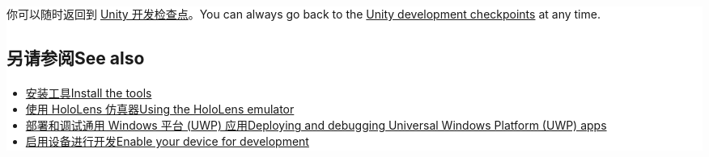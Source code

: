 <span data-ttu-id="01ff8-252">你可以随时返回到 [Unity 开发检查点](../../develop/unity/unity-development-overview.md#4-deploying-to-a-device-or-emulator)。</span><span class="sxs-lookup"><span data-stu-id="01ff8-252">You can always go back to the [Unity development checkpoints](../../develop/unity/unity-development-overview.md#4-deploying-to-a-device-or-emulator) at any time.</span></span>

## <a name="see-also"></a><span data-ttu-id="01ff8-253">另请参阅</span><span class="sxs-lookup"><span data-stu-id="01ff8-253">See also</span></span>
* [<span data-ttu-id="01ff8-254">安装工具</span><span class="sxs-lookup"><span data-stu-id="01ff8-254">Install the tools</span></span>](../install-the-tools.md)
* [<span data-ttu-id="01ff8-255">使用 HoloLens 仿真器</span><span class="sxs-lookup"><span data-stu-id="01ff8-255">Using the HoloLens emulator</span></span>](using-the-hololens-emulator.md)
* [<span data-ttu-id="01ff8-256">部署和调试通用 Windows 平台 (UWP) 应用</span><span class="sxs-lookup"><span data-stu-id="01ff8-256">Deploying and debugging Universal Windows Platform (UWP) apps</span></span>](/windows/uwp/debug-test-perf/deploying-and-debugging-uwp-apps)
* [<span data-ttu-id="01ff8-257">启用设备进行开发</span><span class="sxs-lookup"><span data-stu-id="01ff8-257">Enable your device for development</span></span>](/windows/uwp/get-started/enable-your-device-for-development)